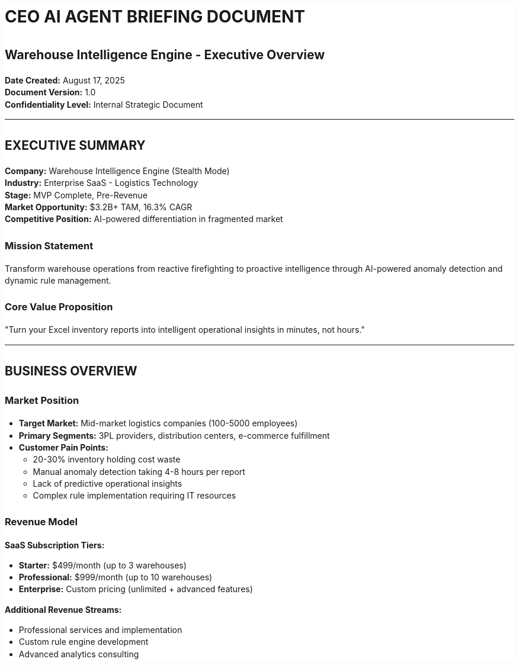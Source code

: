 # CEO AI AGENT BRIEFING DOCUMENT
## Warehouse Intelligence Engine - Executive Overview

**Date Created:** August 17, 2025  
**Document Version:** 1.0  
**Confidentiality Level:** Internal Strategic Document  

---

## EXECUTIVE SUMMARY

**Company:** Warehouse Intelligence Engine (Stealth Mode)  
**Industry:** Enterprise SaaS - Logistics Technology  
**Stage:** MVP Complete, Pre-Revenue  
**Market Opportunity:** $3.2B+ TAM, 16.3% CAGR  
**Competitive Position:** AI-powered differentiation in fragmented market  

### Mission Statement
Transform warehouse operations from reactive firefighting to proactive intelligence through AI-powered anomaly detection and dynamic rule management.

### Core Value Proposition
"Turn your Excel inventory reports into intelligent operational insights in minutes, not hours."

---

## BUSINESS OVERVIEW

### Market Position
- **Target Market:** Mid-market logistics companies (100-5000 employees)
- **Primary Segments:** 3PL providers, distribution centers, e-commerce fulfillment
- **Customer Pain Points:** 
  - 20-30% inventory holding cost waste
  - Manual anomaly detection taking 4-8 hours per report
  - Lack of predictive operational insights
  - Complex rule implementation requiring IT resources

### Revenue Model
**SaaS Subscription Tiers:**
- **Starter:** $499/month (up to 3 warehouses)
- **Professional:** $999/month (up to 10 warehouses)
- **Enterprise:** Custom pricing (unlimited + advanced features)

**Additional Revenue Streams:**
- Professional services and implementation
- Custom rule engine development
- Advanced analytics consulting
